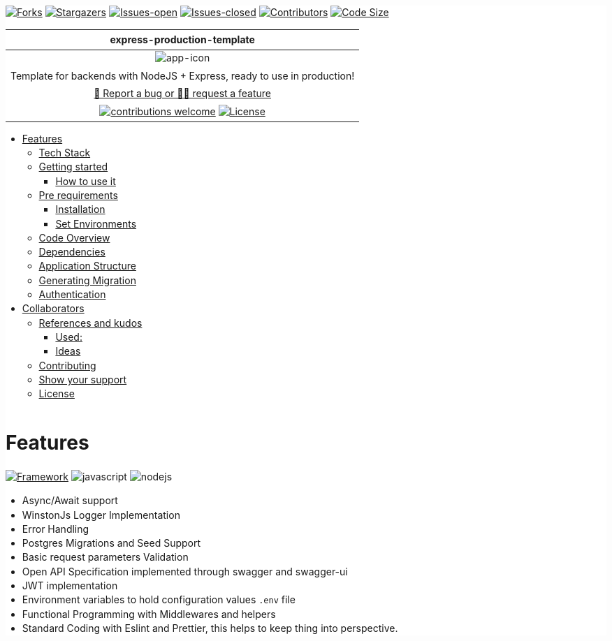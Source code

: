 
[![Forks][forks-shield]][forks-url]
[![Stargazers][stars-shield]][stars-url]
[![Issues-open][issues-open-shield]][issues-url]
[![Issues-closed][issues-closed-shield]][issues-url]
[![Contributors][contributors-shield]][contributors-url]
[![Code Size][code-size-shield]][code-size-shield]


|                                        express-production-template                                       |
| :--------------------------------------------------------------------------------: |
|![app-icon][]                                               |
|Template for backends with NodeJS + Express, ready to use in production!                    |
|[🐞 Report a bug or 🙋‍♂️ request a feature][issues-url]|
| [![contributions welcome][contributions-welcome]][issues-url] [![License][badge-apache]][apache-license] |

- [Features](#features)
  - [Tech Stack](#tech-stack)
  - [Getting started](#getting-started)
    - [How to use it](#how-to-use-it)
  - [Pre requirements](#pre-requirements)
    - [Installation](#installation)
    - [Set Environments](#set-environments)
  - [Code Overview](#code-overview)
  - [Dependencies](#dependencies)
  - [Application Structure](#application-structure)
  - [Generating Migration](#generating-migration)
  - [Authentication](#authentication)
- [Collaborators](#collaborators)
  - [References and kudos](#references-and-kudos)
    - [Used:](#used)
    - [Ideas](#ideas)
  - [Contributing](#contributing)
  - [Show your support](#show-your-support)
  - [License](#license)

# Features

[![Framework][badge-framework]][framework-url]
![javascript][]
![nodejs][]

- Async/Await support
- WinstonJs Logger Implementation
- Error Handling
- Postgres Migrations and Seed Support
- Basic request parameters Validation
- Open API Specification implemented through swagger and swagger-ui
- JWT implementation
- Environment variables to hold configuration values `.env` file
- Functional Programming with Middlewares and helpers
- Standard Coding with Eslint and Prettier, this helps to keep thing into perspective.


[contributors-shield]: https://img.shields.io/github/contributors/Azordev/backend-template?style=for-the-badge
[contributors-url]: https://github.com/Azordev/backend-template/graphs/contributors
[forks-shield]: https://img.shields.io/github/forks/Azordev/backend-template?style=for-the-badge
[forks-url]: https://github.com/Azordev/backend-template/network/members
[stars-shield]: https://img.shields.io/github/stars/Azordev/backend-template?style=for-the-badge
[stars-url]: https://github.com/Azordev/backend-template/stargazers
[issues-open-shield]: https://img.shields.io/github/issues/Azordev/backend-template?style=for-the-badge
[issues-url]: https://github.com/Azordev/backend-template/issues
[issues-closed-shield]: https://img.shields.io/github/issues-closed/Azordev/backend-template?style=for-the-badge
[code-size-shield]: https://img.shields.io/github/languages/code-size/Azordev/backend-template.svg?color=blueviolet&style=for-the-badge
[badge-framework]: https://img.shields.io/badge/express.js-v4.x-9cf?style=for-the-badge
[framework-url]: https://expressjs.com/
[contributions-welcome]: https://img.shields.io/badge/contributions-welcome-brightgreen.svg?style=for-the-badge
[badge-apache]: https://img.shields.io/badge/License-Apache%202.0-blue.svg?style=for-the-badge
[apache-license]: https://opensource.org/licenses/Apache-2.0
[javascript]: https://img.shields.io/badge/JAVASCRIPT-ES6%2B-F7DF1E?style=for-the-badge&logo=javascript
[nodejs]: https://img.shields.io/badge/Node-16-339933?style=for-the-badge&logo=node.js
[app-icon]: https://upload.wikimedia.org/wikipedia/commons/6/64/Expressjs.png
[author-pic]: https://avatars2.githubusercontent.com/u/36519478?s=460&v=4
[author-github]: https://israel-laguan.github.io
[author-linkedin]: https://www.linkedin.com/in/israellaguan
[author-email]: mailto:contact@israellaguan.com
[banner]: https://github.com/Israel-Laguan/Israel-Laguan/raw/master/docs/banner.jpg
[linkedin-icon]: https://img.icons8.com/color/20/000000/linkedin.png
[email-icon]: https://img.icons8.com/color/20/000000/message-squared.png
[victor-github]: https://github.com/Katsu08
[victor-pic]: https://avatars.githubusercontent.com/u/66505715?v=4
[victor-email]: mailto:victordev2002@gmail.com
[victor-linkedin]: https://www.linkedin.com/in/v%C3%ADctor-pe%C3%B1a-348a3918a/
[emmanuel-github]: https://github.com/e-azocar
[emmanuel-pic]: https://avatars.githubusercontent.com/u/61360270?v=4
[emmanuel-email]: mailto:azocarmel@gmail.com
[ange-github]: https://github.com/angelik0828
[ange-pic]: https://avatars.githubusercontent.com/u/4030477?s=200&v=4
[ange-email]: mailto:angeli.molina1@gmail.com
[denis-github]: https://github.com/denisosuna
[denis-linkedin]: https://www.linkedin.com/in/denisosuna
[denis-pic]: https://avatars.githubusercontent.com/u/21060798?v=4
[denis-email]: denisosuna@gmail.com